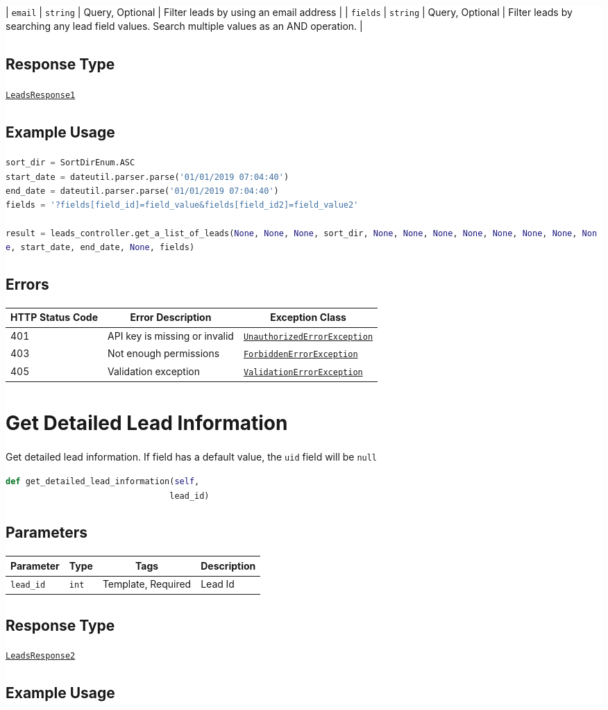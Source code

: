 | `email` | `string` | Query, Optional | Filter leads by using an email address |
| `fields` | `string` | Query, Optional | Filter leads by searching any lead field values. Search multiple values as an AND operation. |

## Response Type

[`LeadsResponse1`](../../doc/models/leads-response-1.md)

## Example Usage

```python
sort_dir = SortDirEnum.ASC
start_date = dateutil.parser.parse('01/01/2019 07:04:40')
end_date = dateutil.parser.parse('01/01/2019 07:04:40')
fields = '?fields[field_id]=field_value&fields[field_id2]=field_value2'

result = leads_controller.get_a_list_of_leads(None, None, None, sort_dir, None, None, None, None, None, None, None, None, start_date, end_date, None, fields)
```

## Errors

| HTTP Status Code | Error Description | Exception Class |
|  --- | --- | --- |
| 401 | API key is missing or invalid | [`UnauthorizedErrorException`](../../doc/models/unauthorized-error-exception.md) |
| 403 | Not enough permissions | [`ForbiddenErrorException`](../../doc/models/forbidden-error-exception.md) |
| 405 | Validation exception | [`ValidationErrorException`](../../doc/models/validation-error-exception.md) |


# Get Detailed Lead Information

Get detailed lead information. If field has a default value, the `uid` field will be `null`

```python
def get_detailed_lead_information(self,
                                 lead_id)
```

## Parameters

| Parameter | Type | Tags | Description |
|  --- | --- | --- | --- |
| `lead_id` | `int` | Template, Required | Lead Id |

## Response Type

[`LeadsResponse2`](../../doc/models/leads-response-2.md)

## Example Usage
